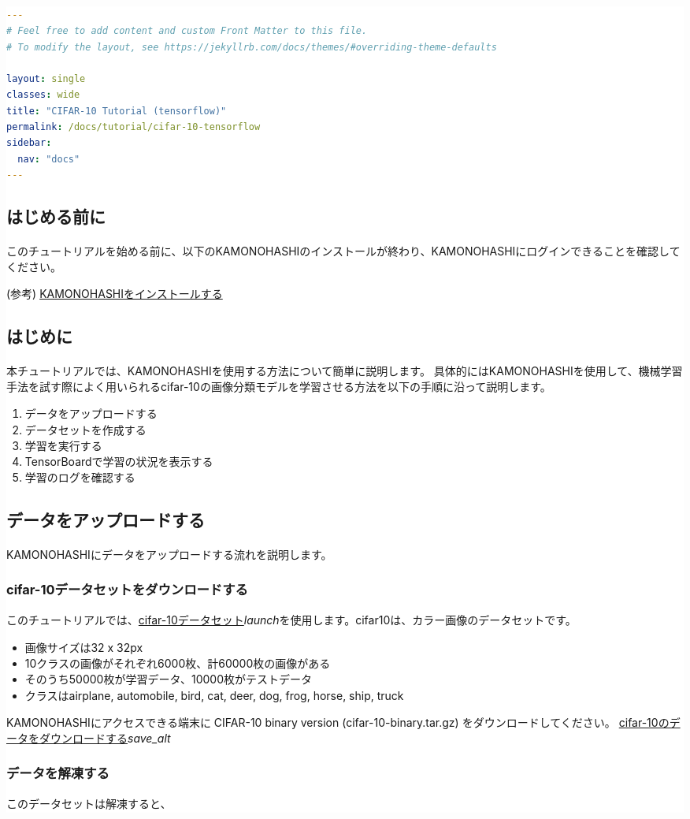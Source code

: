 ```yaml
---
# Feel free to add content and custom Front Matter to this file.
# To modify the layout, see https://jekyllrb.com/docs/themes/#overriding-theme-defaults

layout: single
classes: wide
title: "CIFAR-10 Tutorial (tensorflow)"
permalink: /docs/tutorial/cifar-10-tensorflow
sidebar:
  nav: "docs"
---
```



## はじめる前に

このチュートリアルを始める前に、以下のKAMONOHASHIのインストールが終わり、KAMONOHASHIにログインできることを確認してください。

(参考) [KAMONOHASHIをインストールする](/docs/install-and-update#インストール方法)


## はじめに


本チュートリアルでは、KAMONOHASHIを使用する方法について簡単に説明します。
具体的にはKAMONOHASHIを使用して、機械学習手法を試す際によく用いられるcifar-10の画像分類モデルを学習させる方法を以下の手順に沿って説明します。


 1. データをアップロードする
 1. データセットを作成する
 1. 学習を実行する
 1. TensorBoardで学習の状況を表示する
 1. 学習のログを確認する

## データをアップロードする
KAMONOHASHIにデータをアップロードする流れを説明します。

### cifar-10データセットをダウンロードする
このチュートリアルでは、[cifar-10データセット](https://www.cs.toronto.edu/~kriz/cifar.html)<i class="material-icons" class="material-icons blue">launch</i>を使用します。cifar10は、カラー画像のデータセットです。
 - 画像サイズは32 x 32px
 - 10クラスの画像がそれぞれ6000枚、計60000枚の画像がある
 - そのうち50000枚が学習データ、10000枚がテストデータ
 - クラスはairplane, automobile, bird, cat, deer, dog, frog, horse, ship, truck

KAMONOHASHIにアクセスできる端末に CIFAR-10 binary version (cifar-10-binary.tar.gz) をダウンロードしてください。 
[cifar-10のデータをダウンロードする](http://www.cs.toronto.edu/~kriz/cifar-10-binary.tar.gz)<i class="material-icons" class="material-icons blue">save_alt</i>

### データを解凍する
このデータセットは解凍すると、
